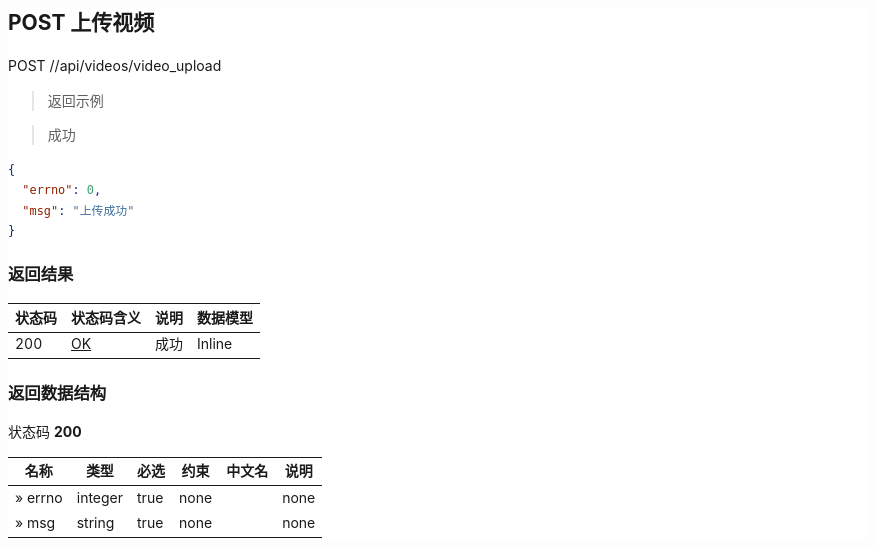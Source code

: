 ## POST 上传视频

POST //api/videos/video_upload

> 返回示例

> 成功

```json
{
  "errno": 0,
  "msg": "上传成功"
}
```

### 返回结果

|状态码|状态码含义|说明|数据模型|
|---|---|---|---|
|200|[OK](https://tools.ietf.org/html/rfc7231#section-6.3.1)|成功|Inline|

### 返回数据结构

状态码 **200**

|名称|类型|必选|约束|中文名|说明|
|---|---|---|---|---|---|
|» errno|integer|true|none||none|
|» msg|string|true|none||none|

